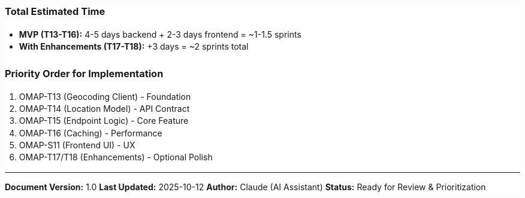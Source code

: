 ### Total Estimated Time
- **MVP (T13-T16):** 4-5 days backend + 2-3 days frontend = ~1-1.5 sprints
- **With Enhancements (T17-T18):** +3 days = ~2 sprints total

### Priority Order for Implementation
1. OMAP-T13 (Geocoding Client) - Foundation
2. OMAP-T14 (Location Model) - API Contract
3. OMAP-T15 (Endpoint Logic) - Core Feature
4. OMAP-T16 (Caching) - Performance
5. OMAP-S11 (Frontend UI) - UX
6. OMAP-T17/T18 (Enhancements) - Optional Polish

---

**Document Version:** 1.0
**Last Updated:** 2025-10-12
**Author:** Claude (AI Assistant)
**Status:** Ready for Review & Prioritization
